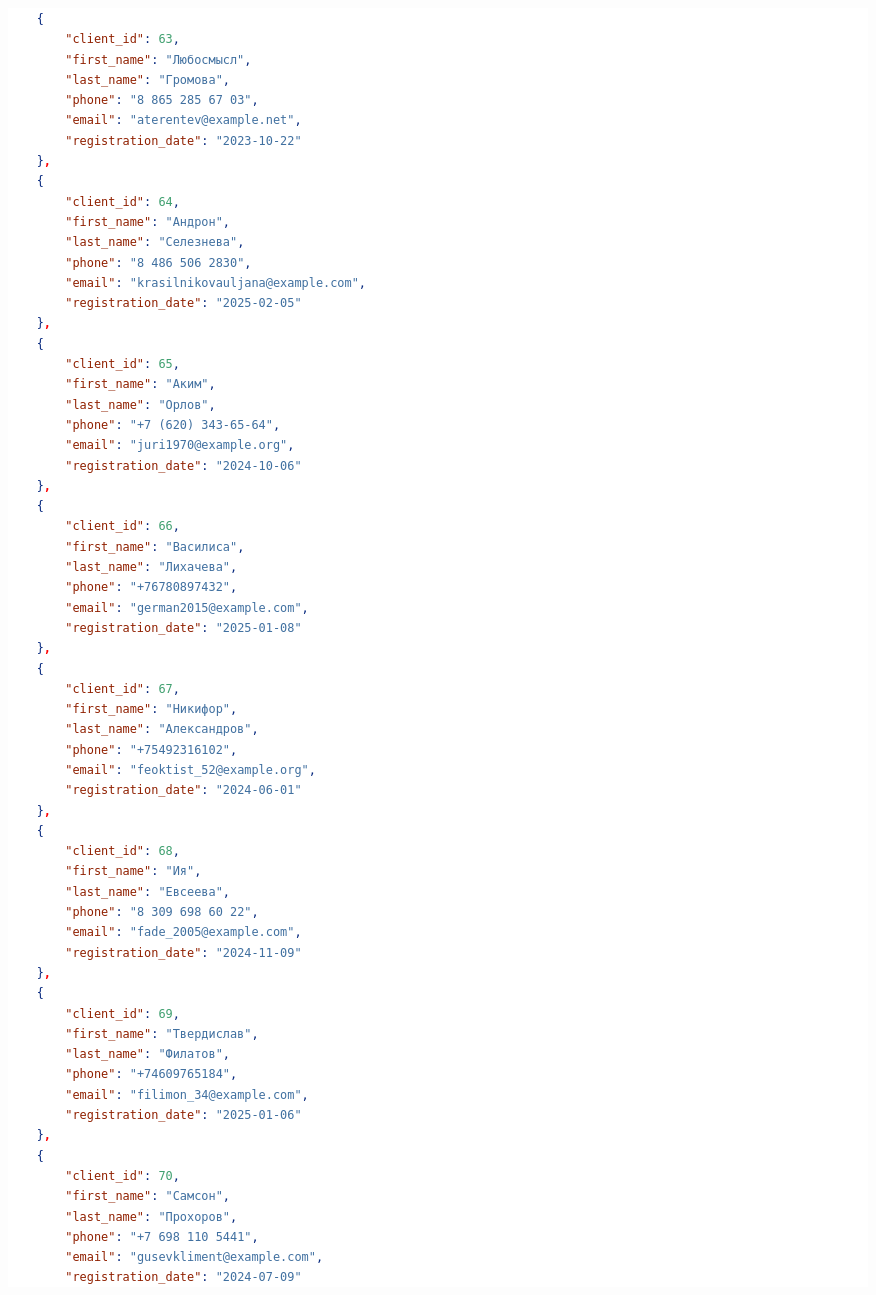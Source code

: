 ```json
    {
        "client_id": 63,
        "first_name": "Любосмысл",
        "last_name": "Громова",
        "phone": "8 865 285 67 03",
        "email": "aterentev@example.net",
        "registration_date": "2023-10-22"
    },
    {
        "client_id": 64,
        "first_name": "Андрон",
        "last_name": "Селезнева",
        "phone": "8 486 506 2830",
        "email": "krasilnikovauljana@example.com",
        "registration_date": "2025-02-05"
    },
    {
        "client_id": 65,
        "first_name": "Аким",
        "last_name": "Орлов",
        "phone": "+7 (620) 343-65-64",
        "email": "juri1970@example.org",
        "registration_date": "2024-10-06"
    },
    {
        "client_id": 66,
        "first_name": "Василиса",
        "last_name": "Лихачева",
        "phone": "+76780897432",
        "email": "german2015@example.com",
        "registration_date": "2025-01-08"
    },
    {
        "client_id": 67,
        "first_name": "Никифор",
        "last_name": "Александров",
        "phone": "+75492316102",
        "email": "feoktist_52@example.org",
        "registration_date": "2024-06-01"
    },
    {
        "client_id": 68,
        "first_name": "Ия",
        "last_name": "Евсеева",
        "phone": "8 309 698 60 22",
        "email": "fade_2005@example.com",
        "registration_date": "2024-11-09"
    },
    {
        "client_id": 69,
        "first_name": "Твердислав",
        "last_name": "Филатов",
        "phone": "+74609765184",
        "email": "filimon_34@example.com",
        "registration_date": "2025-01-06"
    },
    {
        "client_id": 70,
        "first_name": "Самсон",
        "last_name": "Прохоров",
        "phone": "+7 698 110 5441",
        "email": "gusevkliment@example.com",
        "registration_date": "2024-07-09"
```